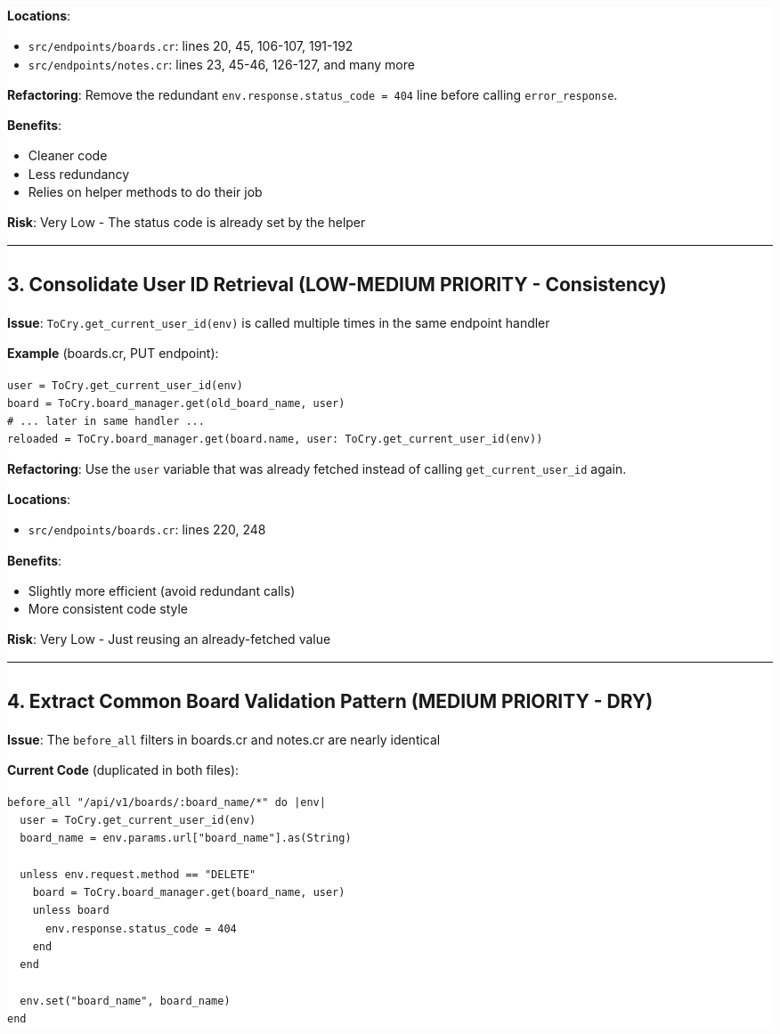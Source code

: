 **Locations**:
- `src/endpoints/boards.cr`: lines 20, 45, 106-107, 191-192
- `src/endpoints/notes.cr`: lines 23, 45-46, 126-127, and many more

**Refactoring**:
Remove the redundant `env.response.status_code = 404` line before calling `error_response`.

**Benefits**:
- Cleaner code
- Less redundancy
- Relies on helper methods to do their job

**Risk**: Very Low - The status code is already set by the helper

---

## 3. Consolidate User ID Retrieval (LOW-MEDIUM PRIORITY - Consistency)

**Issue**: `ToCry.get_current_user_id(env)` is called multiple times in the same endpoint handler

**Example** (boards.cr, PUT endpoint):
```crystal
user = ToCry.get_current_user_id(env)
board = ToCry.board_manager.get(old_board_name, user)
# ... later in same handler ...
reloaded = ToCry.board_manager.get(board.name, user: ToCry.get_current_user_id(env))
```

**Refactoring**:
Use the `user` variable that was already fetched instead of calling `get_current_user_id` again.

**Locations**:
- `src/endpoints/boards.cr`: lines 220, 248

**Benefits**:
- Slightly more efficient (avoid redundant calls)
- More consistent code style

**Risk**: Very Low - Just reusing an already-fetched value

---

## 4. Extract Common Board Validation Pattern (MEDIUM PRIORITY - DRY)

**Issue**: The `before_all` filters in boards.cr and notes.cr are nearly identical

**Current Code** (duplicated in both files):
```crystal
before_all "/api/v1/boards/:board_name/*" do |env|
  user = ToCry.get_current_user_id(env)
  board_name = env.params.url["board_name"].as(String)

  unless env.request.method == "DELETE"
    board = ToCry.board_manager.get(board_name, user)
    unless board
      env.response.status_code = 404
    end
  end

  env.set("board_name", board_name)
end
```
